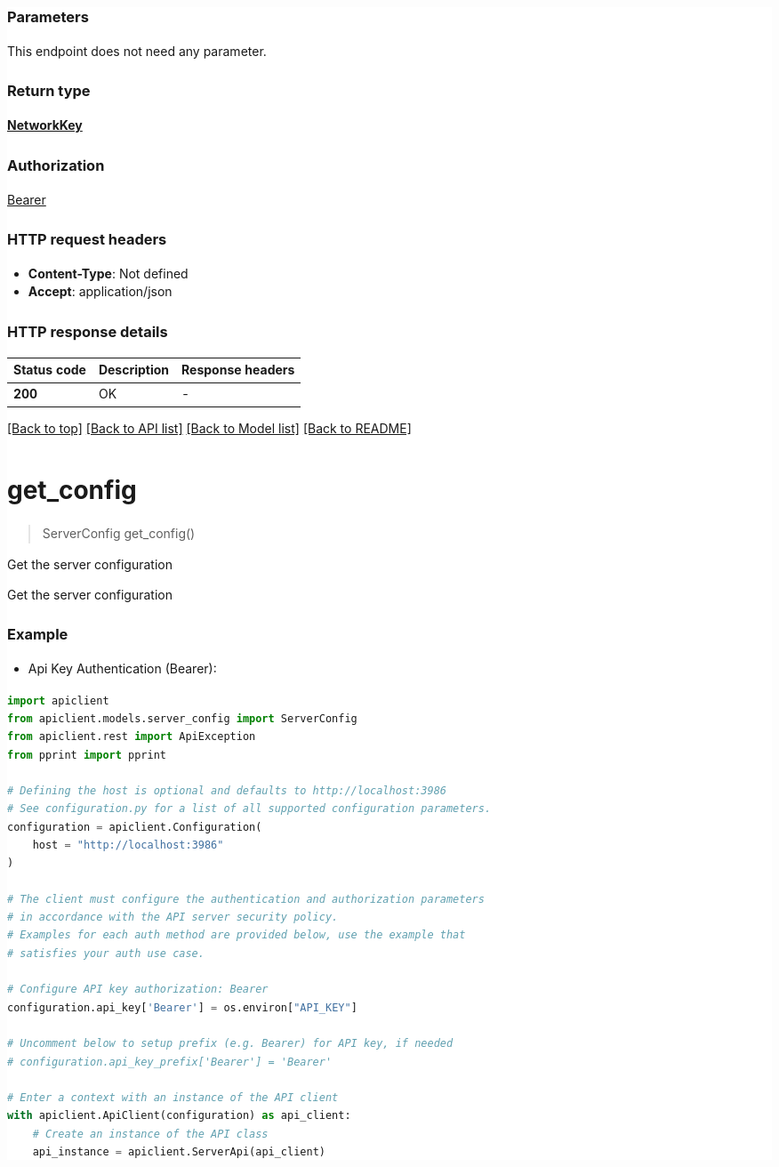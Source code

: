 

### Parameters

This endpoint does not need any parameter.

### Return type

[**NetworkKey**](NetworkKey.md)

### Authorization

[Bearer](../README.md#Bearer)

### HTTP request headers

 - **Content-Type**: Not defined
 - **Accept**: application/json

### HTTP response details

| Status code | Description | Response headers |
|-------------|-------------|------------------|
**200** | OK |  -  |

[[Back to top]](#) [[Back to API list]](../README.md#documentation-for-api-endpoints) [[Back to Model list]](../README.md#documentation-for-models) [[Back to README]](../README.md)

# **get_config**
> ServerConfig get_config()

Get the server configuration

Get the server configuration

### Example

* Api Key Authentication (Bearer):

```python
import apiclient
from apiclient.models.server_config import ServerConfig
from apiclient.rest import ApiException
from pprint import pprint

# Defining the host is optional and defaults to http://localhost:3986
# See configuration.py for a list of all supported configuration parameters.
configuration = apiclient.Configuration(
    host = "http://localhost:3986"
)

# The client must configure the authentication and authorization parameters
# in accordance with the API server security policy.
# Examples for each auth method are provided below, use the example that
# satisfies your auth use case.

# Configure API key authorization: Bearer
configuration.api_key['Bearer'] = os.environ["API_KEY"]

# Uncomment below to setup prefix (e.g. Bearer) for API key, if needed
# configuration.api_key_prefix['Bearer'] = 'Bearer'

# Enter a context with an instance of the API client
with apiclient.ApiClient(configuration) as api_client:
    # Create an instance of the API class
    api_instance = apiclient.ServerApi(api_client)
```